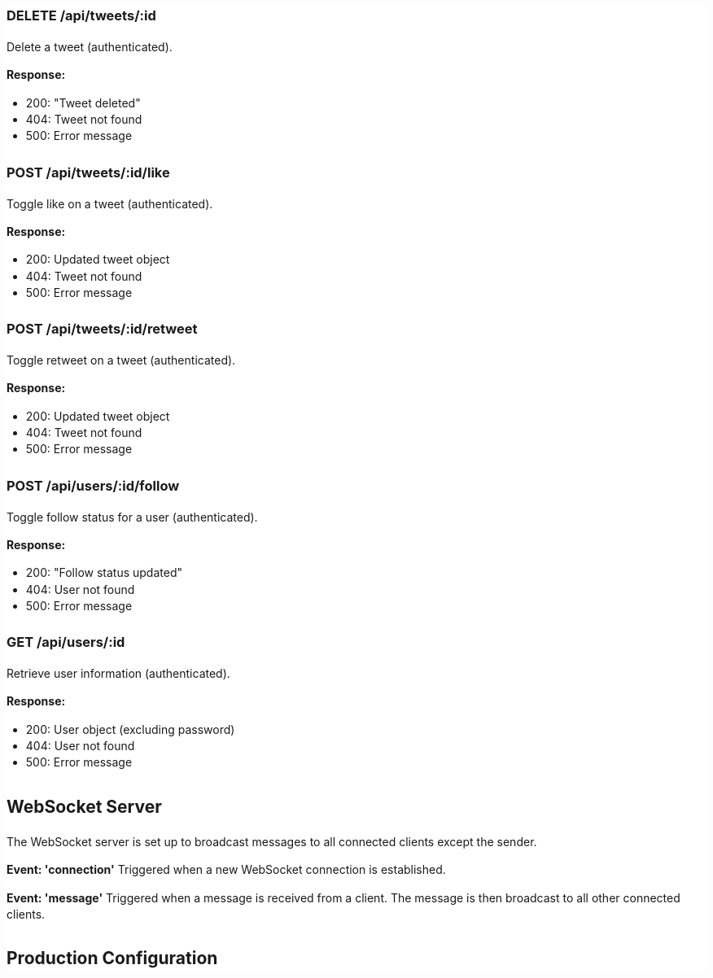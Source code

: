 ### DELETE /api/tweets/:id
Delete a tweet (authenticated).

**Response:**
- 200: "Tweet deleted"
- 404: Tweet not found
- 500: Error message

### POST /api/tweets/:id/like
Toggle like on a tweet (authenticated).

**Response:**
- 200: Updated tweet object
- 404: Tweet not found
- 500: Error message

### POST /api/tweets/:id/retweet
Toggle retweet on a tweet (authenticated).

**Response:**
- 200: Updated tweet object
- 404: Tweet not found
- 500: Error message

### POST /api/users/:id/follow
Toggle follow status for a user (authenticated).

**Response:**
- 200: "Follow status updated"
- 404: User not found
- 500: Error message

### GET /api/users/:id
Retrieve user information (authenticated).

**Response:**
- 200: User object (excluding password)
- 404: User not found
- 500: Error message

## WebSocket Server

The WebSocket server is set up to broadcast messages to all connected clients except the sender.

**Event: 'connection'**
Triggered when a new WebSocket connection is established.

**Event: 'message'**
Triggered when a message is received from a client. The message is then broadcast to all other connected clients.

## Production Configuration
